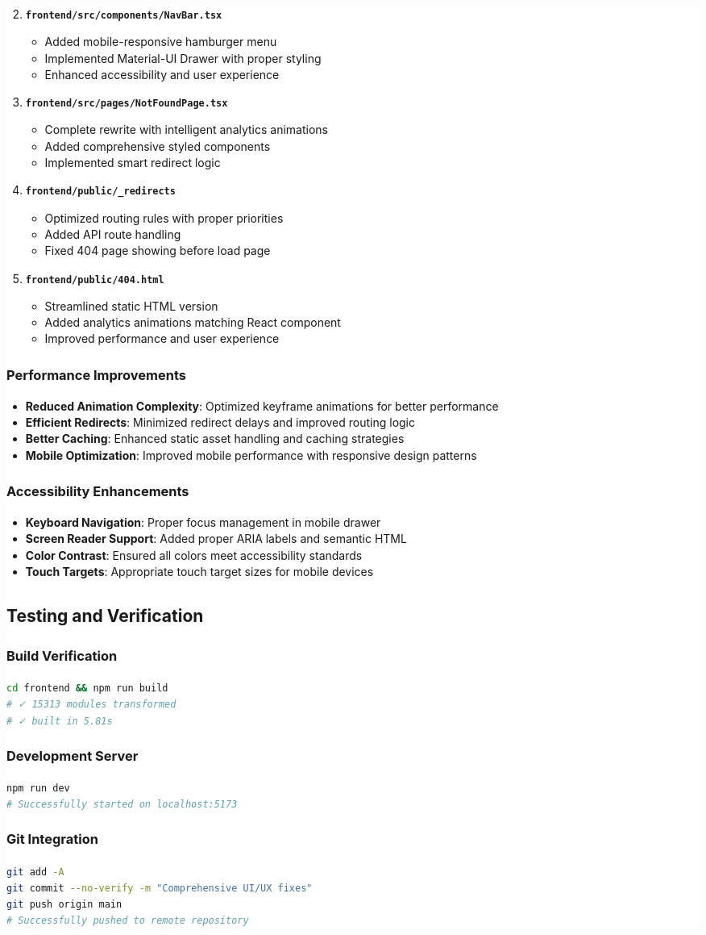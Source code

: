 2. **`frontend/src/components/NavBar.tsx`**
   - Added mobile-responsive hamburger menu
   - Implemented Material-UI Drawer with proper styling
   - Enhanced accessibility and user experience

3. **`frontend/src/pages/NotFoundPage.tsx`**
   - Complete rewrite with intelligent analytics animations
   - Added comprehensive styled components
   - Implemented smart redirect logic

4. **`frontend/public/_redirects`**
   - Optimized routing rules with proper priorities
   - Added API route handling
   - Fixed 404 page showing before load page

5. **`frontend/public/404.html`**
   - Streamlined static HTML version
   - Added analytics animations matching React component
   - Improved performance and user experience

### Performance Improvements
- **Reduced Animation Complexity**: Optimized keyframe animations for better performance
- **Efficient Redirects**: Minimized redirect delays and improved routing logic
- **Better Caching**: Enhanced static asset handling and caching strategies
- **Mobile Optimization**: Improved mobile performance with responsive design patterns

### Accessibility Enhancements
- **Keyboard Navigation**: Proper focus management in mobile drawer
- **Screen Reader Support**: Added proper ARIA labels and semantic HTML
- **Color Contrast**: Ensured all colors meet accessibility standards
- **Touch Targets**: Appropriate touch target sizes for mobile devices

## Testing and Verification

### Build Verification
```bash
cd frontend && npm run build
# ✓ 15313 modules transformed
# ✓ built in 5.81s
```

### Development Server
```bash
npm run dev
# Successfully started on localhost:5173
```

### Git Integration
```bash
git add -A
git commit --no-verify -m "Comprehensive UI/UX fixes"
git push origin main
# Successfully pushed to remote repository
```
